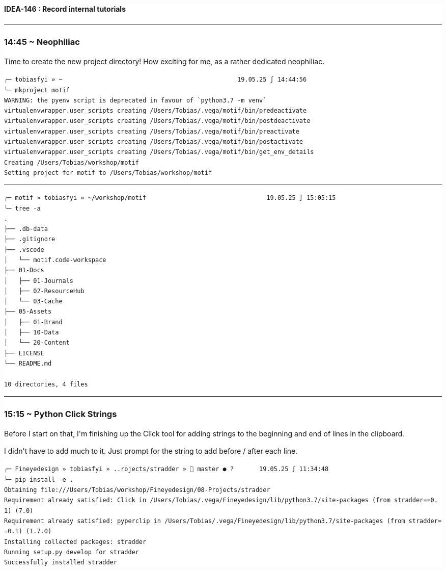 #### IDEA-146 : Record internal tutorials  

---

### 14:45 ~ Neophiliac

Time to create the new project directory! How exciting for me, as a rather dedicated neophiliac.

    ╭─ tobiasfyi » ~                                                19.05.25 ∫ 14:44:56
    ╰─ mkproject motif
    WARNING: the pyenv script is deprecated in favour of `python3.7 -m venv`
    virtualenvwrapper.user_scripts creating /Users/Tobias/.vega/motif/bin/predeactivate
    virtualenvwrapper.user_scripts creating /Users/Tobias/.vega/motif/bin/postdeactivate
    virtualenvwrapper.user_scripts creating /Users/Tobias/.vega/motif/bin/preactivate
    virtualenvwrapper.user_scripts creating /Users/Tobias/.vega/motif/bin/postactivate
    virtualenvwrapper.user_scripts creating /Users/Tobias/.vega/motif/bin/get_env_details
    Creating /Users/Tobias/workshop/motif
    Setting project for motif to /Users/Tobias/workshop/motif

---

    ╭─ motif » tobiasfyi » ~/workshop/motif                                 19.05.25 ∫ 15:05:15
    ╰─ tree -a
    .
    ├── .db-data
    ├── .gitignore
    ├── .vscode
    │   └── motif.code-workspace
    ├── 01-Docs
    │   ├── 01-Journals
    │   ├── 02-ResourceHub
    │   └── 03-Cache
    ├── 05-Assets
    │   ├── 01-Brand
    │   ├── 10-Data
    │   └── 20-Content
    ├── LICENSE
    └── README.md

    10 directories, 4 files

---

### 15:15 ~ Python Click Strings

Before I start on that, I'm finishing up the Click tool for adding strings to the beginning and end of lines in the clipboard.

I didn't have to add much to it. Just prompt for the string to add before / after each line.

    ╭─ Fineyedesign » tobiasfyi » ..rojects/stradder »  master ● ?       19.05.25 ∫ 11:34:48
    ╰─ pip install -e .
    Obtaining file:///Users/Tobias/workshop/Fineyedesign/08-Projects/stradder
    Requirement already satisfied: Click in /Users/Tobias/.vega/Fineyedesign/lib/python3.7/site-packages (from stradder==0.1) (7.0)
    Requirement already satisfied: pyperclip in /Users/Tobias/.vega/Fineyedesign/lib/python3.7/site-packages (from stradder==0.1) (1.7.0)
    Installing collected packages: stradder
    Running setup.py develop for stradder
    Successfully installed stradder
